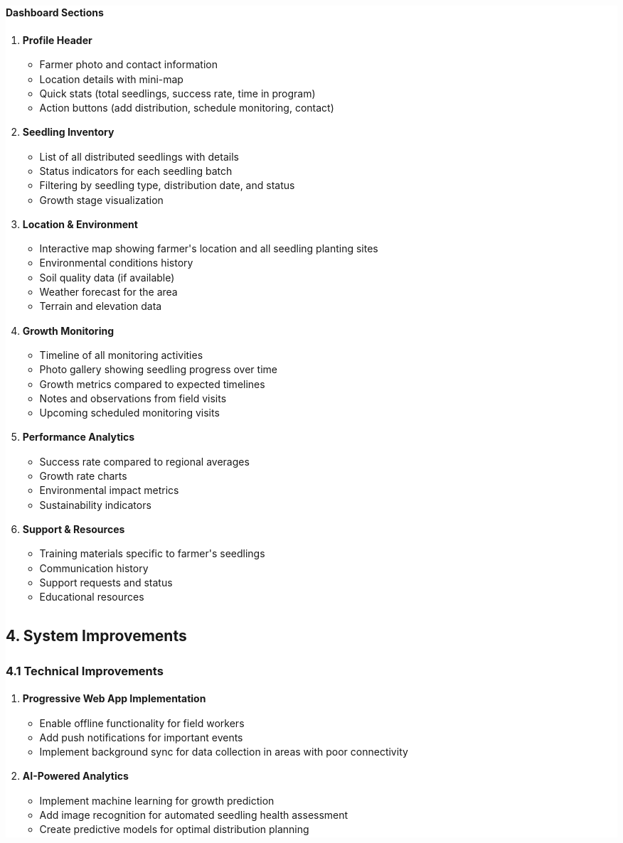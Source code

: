 #### Dashboard Sections

1. **Profile Header**
   - Farmer photo and contact information
   - Location details with mini-map
   - Quick stats (total seedlings, success rate, time in program)
   - Action buttons (add distribution, schedule monitoring, contact)

2. **Seedling Inventory**
   - List of all distributed seedlings with details
   - Status indicators for each seedling batch
   - Filtering by seedling type, distribution date, and status
   - Growth stage visualization

3. **Location & Environment**
   - Interactive map showing farmer's location and all seedling planting sites
   - Environmental conditions history
   - Soil quality data (if available)
   - Weather forecast for the area
   - Terrain and elevation data

4. **Growth Monitoring**
   - Timeline of all monitoring activities
   - Photo gallery showing seedling progress over time
   - Growth metrics compared to expected timelines
   - Notes and observations from field visits
   - Upcoming scheduled monitoring visits

5. **Performance Analytics**
   - Success rate compared to regional averages
   - Growth rate charts
   - Environmental impact metrics
   - Sustainability indicators

6. **Support & Resources**
   - Training materials specific to farmer's seedlings
   - Communication history
   - Support requests and status
   - Educational resources

## 4. System Improvements

### 4.1 Technical Improvements

1. **Progressive Web App Implementation**
   - Enable offline functionality for field workers
   - Add push notifications for important events
   - Implement background sync for data collection in areas with poor connectivity

2. **AI-Powered Analytics**
   - Implement machine learning for growth prediction
   - Add image recognition for automated seedling health assessment
   - Create predictive models for optimal distribution planning

